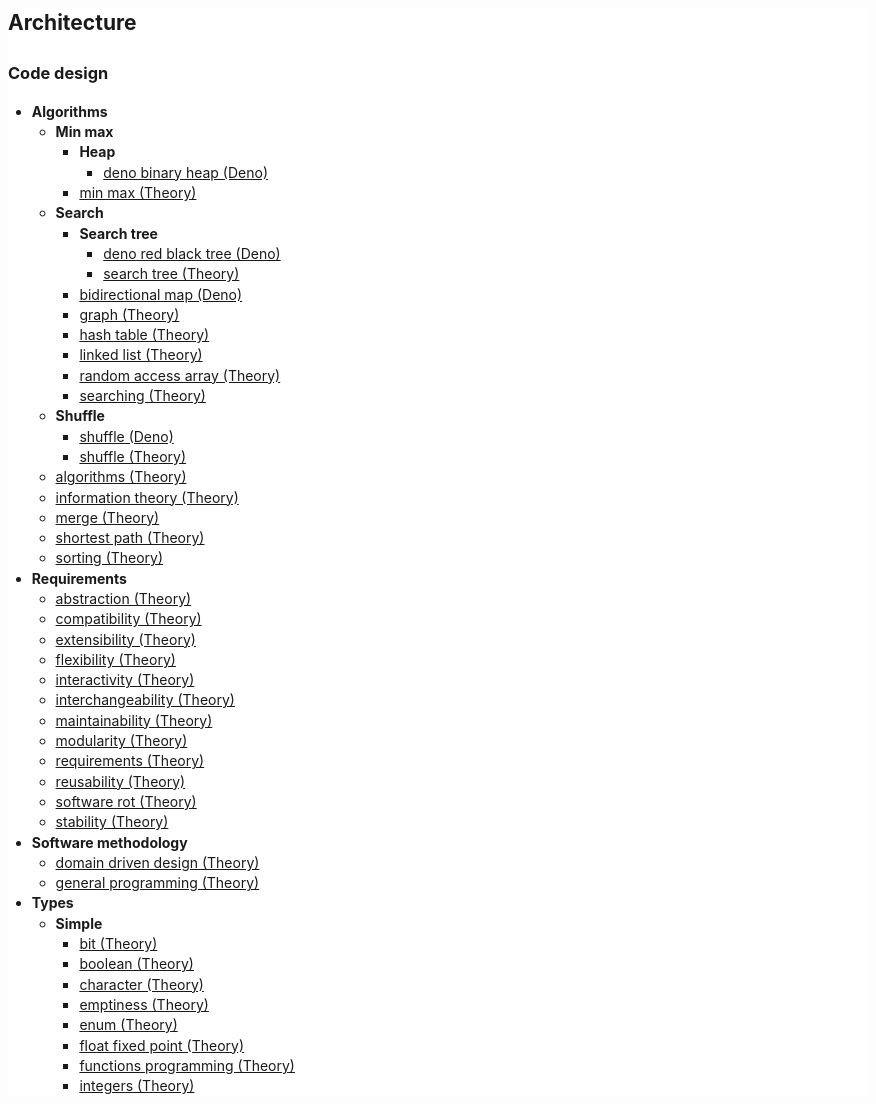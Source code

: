 
## Architecture

### Code design

 - __Algorithms__
   - __Min max__
     - __Heap__
       - [deno binary heap (Deno)](Architecture/Code_design/Algorithms/Min_max/Heap/deno_binary_heap.deno.txt)
     - [min max (Theory)](Architecture/Code_design/Algorithms/Min_max/min_max.theory.txt)
   - __Search__
     - __Search tree__
       - [deno red black tree (Deno)](Architecture/Code_design/Algorithms/Search/Search_tree/deno_red_black_tree.deno.txt)
       - [search tree (Theory)](Architecture/Code_design/Algorithms/Search/Search_tree/search_tree.theory.txt)
     - [bidirectional map (Deno)](Architecture/Code_design/Algorithms/Search/bidirectional_map.deno.txt)
     - [graph (Theory)](Architecture/Code_design/Algorithms/Search/graph.theory.txt)
     - [hash table (Theory)](Architecture/Code_design/Algorithms/Search/hash_table.theory.txt)
     - [linked list (Theory)](Architecture/Code_design/Algorithms/Search/linked_list.theory.txt)
     - [random access array (Theory)](Architecture/Code_design/Algorithms/Search/random_access_array.theory.txt)
     - [searching (Theory)](Architecture/Code_design/Algorithms/Search/searching.theory.txt)
   - __Shuffle__
     - [shuffle (Deno)](Architecture/Code_design/Algorithms/Shuffle/shuffle.deno.txt)
     - [shuffle (Theory)](Architecture/Code_design/Algorithms/Shuffle/shuffle.theory.txt)
   - [algorithms (Theory)](Architecture/Code_design/Algorithms/algorithms.theory.txt)
   - [information theory (Theory)](Architecture/Code_design/Algorithms/information_theory.theory.txt)
   - [merge (Theory)](Architecture/Code_design/Algorithms/merge.theory.txt)
   - [shortest path (Theory)](Architecture/Code_design/Algorithms/shortest_path.theory.txt)
   - [sorting (Theory)](Architecture/Code_design/Algorithms/sorting.theory.txt)
 - __Requirements__
   - [abstraction (Theory)](Architecture/Code_design/Requirements/abstraction.theory.txt)
   - [compatibility (Theory)](Architecture/Code_design/Requirements/compatibility.theory.txt)
   - [extensibility (Theory)](Architecture/Code_design/Requirements/extensibility.theory.txt)
   - [flexibility (Theory)](Architecture/Code_design/Requirements/flexibility.theory.txt)
   - [interactivity (Theory)](Architecture/Code_design/Requirements/interactivity.theory.txt)
   - [interchangeability (Theory)](Architecture/Code_design/Requirements/interchangeability.theory.txt)
   - [maintainability (Theory)](Architecture/Code_design/Requirements/maintainability.theory.txt)
   - [modularity (Theory)](Architecture/Code_design/Requirements/modularity.theory.txt)
   - [requirements (Theory)](Architecture/Code_design/Requirements/requirements.theory.txt)
   - [reusability (Theory)](Architecture/Code_design/Requirements/reusability.theory.txt)
   - [software rot (Theory)](Architecture/Code_design/Requirements/software_rot.theory.txt)
   - [stability (Theory)](Architecture/Code_design/Requirements/stability.theory.txt)
 - __Software methodology__
   - [domain driven design (Theory)](Architecture/Code_design/Software_methodology/domain_driven_design.theory.txt)
   - [general programming (Theory)](Architecture/Code_design/Software_methodology/general_programming.theory.txt)
 - __Types__
   - __Simple__
     - [bit (Theory)](Architecture/Code_design/Types/Simple/bit.theory.txt)
     - [boolean (Theory)](Architecture/Code_design/Types/Simple/boolean.theory.txt)
     - [character (Theory)](Architecture/Code_design/Types/Simple/character.theory.txt)
     - [emptiness (Theory)](Architecture/Code_design/Types/Simple/emptiness.theory.txt)
     - [enum (Theory)](Architecture/Code_design/Types/Simple/enum.theory.txt)
     - [float fixed point (Theory)](Architecture/Code_design/Types/Simple/float_fixed_point.theory.txt)
     - [functions programming (Theory)](Architecture/Code_design/Types/Simple/functions_programming.theory.txt)
     - [integers (Theory)](Architecture/Code_design/Types/Simple/integers.theory.txt)